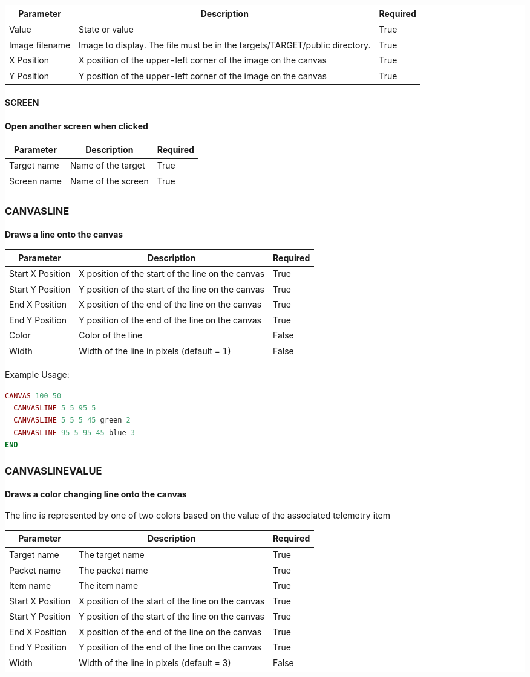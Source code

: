 | Parameter | Description | Required |
|-----------|-------------|----------|
| Value | State or value | True |
| Image filename | Image to display. The file must be in the targets/TARGET/public directory. | True |
| X Position | X position of the upper-left corner of the image on the canvas | True |
| Y Position | Y position of the upper-left corner of the image on the canvas | True |

#### SCREEN
**Open another screen when clicked**

| Parameter | Description | Required |
|-----------|-------------|----------|
| Target name | Name of the target | True |
| Screen name | Name of the screen | True |

### CANVASLINE
**Draws a line onto the canvas**

| Parameter | Description | Required |
|-----------|-------------|----------|
| Start X Position | X position of the start of the line on the canvas | True |
| Start Y Position | Y position of the start of the line on the canvas | True |
| End X Position | X position of the end of the line on the canvas | True |
| End Y Position | Y position of the end of the line on the canvas | True |
| Color | Color of the line | False |
| Width | Width of the line in pixels (default = 1) | False |

Example Usage:
```ruby
CANVAS 100 50
  CANVASLINE 5 5 95 5
  CANVASLINE 5 5 5 45 green 2
  CANVASLINE 95 5 95 45 blue 3
END
```

### CANVASLINEVALUE
**Draws a color changing line onto the canvas**

The line is represented by one of two colors based on the value of the associated telemetry item

| Parameter | Description | Required |
|-----------|-------------|----------|
| Target name | The target name | True |
| Packet name | The packet name | True |
| Item name | The item name | True |
| Start X Position | X position of the start of the line on the canvas | True |
| Start Y Position | Y position of the start of the line on the canvas | True |
| End X Position | X position of the end of the line on the canvas | True |
| End Y Position | Y position of the end of the line on the canvas | True |
| Width | Width of the line in pixels (default = 3) | False |